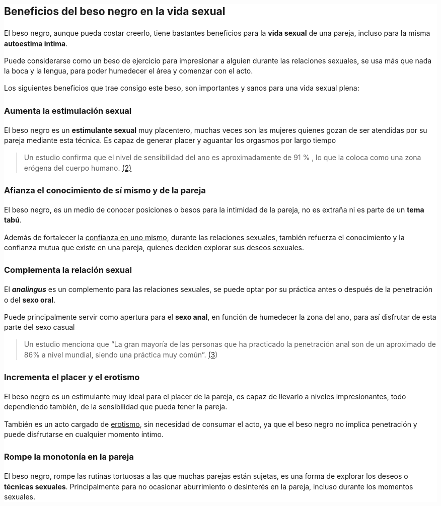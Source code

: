 ## Beneficios del beso negro en la vida sexual

El beso negro, aunque pueda costar creerlo, tiene bastantes beneficios para la **vida sexual** de una pareja, incluso para la misma **autoestima intima**.

Puede considerarse como un beso de ejercicio para impresionar a alguien durante las relaciones sexuales, se usa más que nada la boca y la lengua, para poder humedecer el área y comenzar con el acto.

Los siguientes beneficios que trae consigo este beso, son importantes y sanos para una vida sexual plena:

### Aumenta la estimulación sexual

El beso negro es un **estimulante sexual** muy placentero, muchas veces son las mujeres quienes gozan de ser atendidas por su pareja mediante esta técnica. Es capaz de generar placer y aguantar los orgasmos por largo tiempo

> Un estudio confirma que el nivel de sensibilidad del ano es aproximadamente de 91 % , lo que la coloca como una zona erógena del cuerpo humano. [(2)](https://www.medigraphic.com/pdfs/juarez/ju-2010/ju102j.pdf)

### Afianza el conocimiento de sí mismo y de la pareja

El beso negro, es un medio de conocer posiciones o besos para la intimidad de la pareja, no es extraña ni es parte de un **tema tabú**.

Además de fortalecer la [confianza en uno mismo](https://tuinfosalud.com/articulos/creer-en-uno-mismo), durante las relaciones sexuales, también refuerza el conocimiento y la confianza mutua que existe en una pareja, quienes deciden explorar sus deseos sexuales.

### Complementa la relación sexual

El ***analingus*** es un complemento para las relaciones sexuales, se puede optar por su práctica antes o después de la penetración o del **sexo oral**.

Puede principalmente servir como apertura para el **sexo anal**, en función de humedecer la zona del ano, para así disfrutar de esta parte del sexo casual

> Un estudio menciona que “La gran mayoría de las personas que ha practicado la penetración anal son de un aproximado de 86% a nivel mundial, siendo una práctica muy común”. [(3](http://www.sidastudi.org/resources/inmagic-img/DD10820.pdf))

### Incrementa el placer y el erotismo

El beso negro es un estimulante muy ideal para el placer de la pareja, es capaz de llevarlo a niveles impresionantes, todo dependiendo también, de la sensibilidad que pueda tener la pareja.

También es un acto cargado de [erotismo](https://tuinfosalud.com/articulos/erotismo), sin necesidad de consumar el acto, ya que el beso negro no implica penetración y puede disfrutarse en cualquier momento íntimo.

### Rompe la monotonía en la pareja

El beso negro, rompe las rutinas tortuosas a las que muchas parejas están sujetas, es una forma de explorar los deseos o **técnicas sexuales**. Principalmente para no ocasionar aburrimiento o desinterés en la pareja, incluso durante los momentos sexuales.

